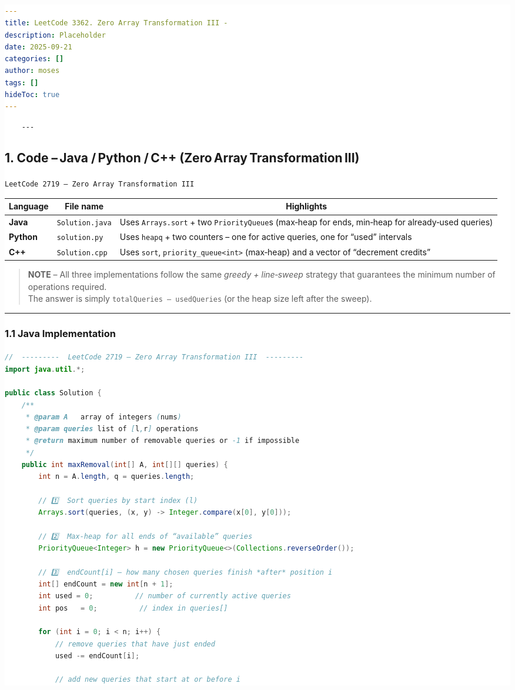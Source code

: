 ```yaml
---
title: LeetCode 3362. Zero Array Transformation III - 
description: Placeholder
date: 2025-09-21
categories: []
author: moses
tags: []
hideToc: true
---
```

        ---

## 1.  Code – Java / Python / C++  (Zero Array Transformation III)

```text
LeetCode 2719 – Zero Array Transformation III
```

| Language | File name | Highlights |
|----------|-----------|------------|
| **Java** | `Solution.java` | Uses `Arrays.sort` + two `PriorityQueue`s (max‑heap for ends, min‑heap for already‑used queries) |
| **Python** | `solution.py` | Uses `heapq` + two counters – one for active queries, one for “used” intervals |
| **C++** | `Solution.cpp` | Uses `sort`, `priority_queue<int>` (max‑heap) and a vector of “decrement credits” |

> **NOTE** – All three implementations follow the same *greedy + line‑sweep* strategy that guarantees the minimum number of operations required.  
> The answer is simply `totalQueries – usedQueries` (or the heap size left after the sweep).

---

### 1.1  Java Implementation

```java
//  ---------  LeetCode 2719 – Zero Array Transformation III  ---------
import java.util.*;

public class Solution {
    /**
     * @param A   array of integers (nums)
     * @param queries list of [l,r] operations
     * @return maximum number of removable queries or -1 if impossible
     */
    public int maxRemoval(int[] A, int[][] queries) {
        int n = A.length, q = queries.length;

        // 1️⃣  Sort queries by start index (l)
        Arrays.sort(queries, (x, y) -> Integer.compare(x[0], y[0]));

        // 2️⃣  Max‑heap for all ends of “available” queries
        PriorityQueue<Integer> h = new PriorityQueue<>(Collections.reverseOrder());

        // 3️⃣  endCount[i] – how many chosen queries finish *after* position i
        int[] endCount = new int[n + 1];
        int used = 0;          // number of currently active queries
        int pos   = 0;          // index in queries[]

        for (int i = 0; i < n; i++) {
            // remove queries that have just ended
            used -= endCount[i];

            // add new queries that start at or before i
```